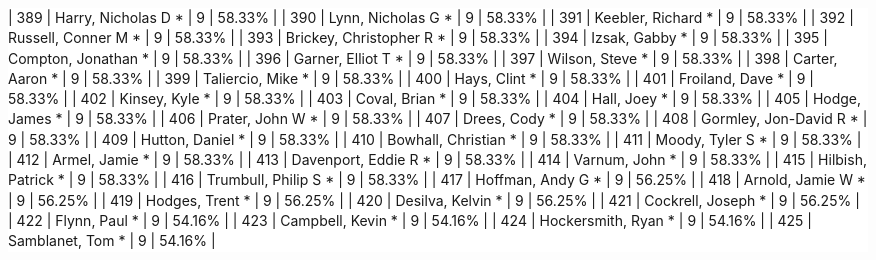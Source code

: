 |  389  | Harry, Nicholas D \* |  9 |  58.33% |
|  390  | Lynn, Nicholas G \* |  9 |  58.33% |
|  391  | Keebler, Richard \* |  9 |  58.33% |
|  392  | Russell, Conner M \* |  9 |  58.33% |
|  393  | Brickey, Christopher R \* |  9 |  58.33% |
|  394  | Izsak, Gabby \* |  9 |  58.33% |
|  395  | Compton, Jonathan \* |  9 |  58.33% |
|  396  | Garner, Elliot T \* |  9 |  58.33% |
|  397  | Wilson, Steve \* |  9 |  58.33% |
|  398  | Carter, Aaron \* |  9 |  58.33% |
|  399  | Taliercio, Mike \* |  9 |  58.33% |
|  400  | Hays, Clint \* |  9 |  58.33% |
|  401  | Froiland, Dave \* |  9 |  58.33% |
|  402  | Kinsey, Kyle \* |  9 |  58.33% |
|  403  | Coval, Brian \* |  9 |  58.33% |
|  404  | Hall, Joey \* |  9 |  58.33% |
|  405  | Hodge, James \* |  9 |  58.33% |
|  406  | Prater, John W \* |  9 |  58.33% |
|  407  | Drees, Cody \* |  9 |  58.33% |
|  408  | Gormley, Jon-David R \* |  9 |  58.33% |
|  409  | Hutton, Daniel \* |  9 |  58.33% |
|  410  | Bowhall, Christian \* |  9 |  58.33% |
|  411  | Moody, Tyler S \* |  9 |  58.33% |
|  412  | Armel, Jamie \* |  9 |  58.33% |
|  413  | Davenport, Eddie R \* |  9 |  58.33% |
|  414  | Varnum, John \* |  9 |  58.33% |
|  415  | Hilbish, Patrick \* |  9 |  58.33% |
|  416  | Trumbull, Philip S \* |  9 |  58.33% |
|  417  | Hoffman, Andy G \* |  9 |  56.25% |
|  418  | Arnold, Jamie W \* |  9 |  56.25% |
|  419  | Hodges, Trent \* |  9 |  56.25% |
|  420  | Desilva, Kelvin \* |  9 |  56.25% |
|  421  | Cockrell, Joseph \* |  9 |  56.25% |
|  422  | Flynn, Paul \* |  9 |  54.16% |
|  423  | Campbell, Kevin \* |  9 |  54.16% |
|  424  | Hockersmith, Ryan \* |  9 |  54.16% |
|  425  | Samblanet, Tom \* |  9 |  54.16% |